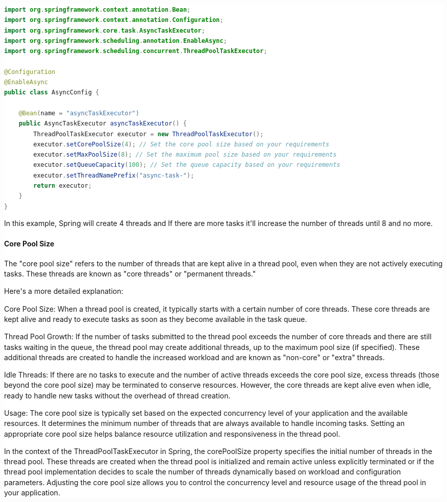 ```java
import org.springframework.context.annotation.Bean;
import org.springframework.context.annotation.Configuration;
import org.springframework.core.task.AsyncTaskExecutor;
import org.springframework.scheduling.annotation.EnableAsync;
import org.springframework.scheduling.concurrent.ThreadPoolTaskExecutor;

@Configuration
@EnableAsync
public class AsyncConfig {

    @Bean(name = "asyncTaskExecutor")
    public AsyncTaskExecutor asyncTaskExecutor() {
        ThreadPoolTaskExecutor executor = new ThreadPoolTaskExecutor();
        executor.setCorePoolSize(4); // Set the core pool size based on your requirements
        executor.setMaxPoolSize(8); // Set the maximum pool size based on your requirements
        executor.setQueueCapacity(100); // Set the queue capacity based on your requirements
        executor.setThreadNamePrefix("async-task-");
        return executor;
    }
}
```

In this example, Spring will create 4 threads and If there are more tasks it'll increase the number of threads until 8 and no more.

#### Core Pool Size

The "core pool size" refers to the number of threads that are kept alive in a thread pool, even when they are not actively executing tasks. These threads are known as "core threads" or "permanent threads."

Here's a more detailed explanation:

Core Pool Size: When a thread pool is created, it typically starts with a certain number of core threads. These core threads are kept alive and ready to execute tasks as soon as they become available in the task queue.

Thread Pool Growth: If the number of tasks submitted to the thread pool exceeds the number of core threads and there are still tasks waiting in the queue, the thread pool may create additional threads, up to the maximum pool size (if specified). These additional threads are created to handle the increased workload and are known as "non-core" or "extra" threads.

Idle Threads: If there are no tasks to execute and the number of active threads exceeds the core pool size, excess threads (those beyond the core pool size) may be terminated to conserve resources. However, the core threads are kept alive even when idle, ready to handle new tasks without the overhead of thread creation.

Usage: The core pool size is typically set based on the expected concurrency level of your application and the available resources. It determines the minimum number of threads that are always available to handle incoming tasks. Setting an appropriate core pool size helps balance resource utilization and responsiveness in the thread pool.

In the context of the ThreadPoolTaskExecutor in Spring, the corePoolSize property specifies the initial number of threads in the thread pool. These threads are created when the thread pool is initialized and remain active unless explicitly terminated or if the thread pool implementation decides to scale the number of threads dynamically based on workload and configuration parameters. Adjusting the core pool size allows you to control the concurrency level and resource usage of the thread pool in your application.
